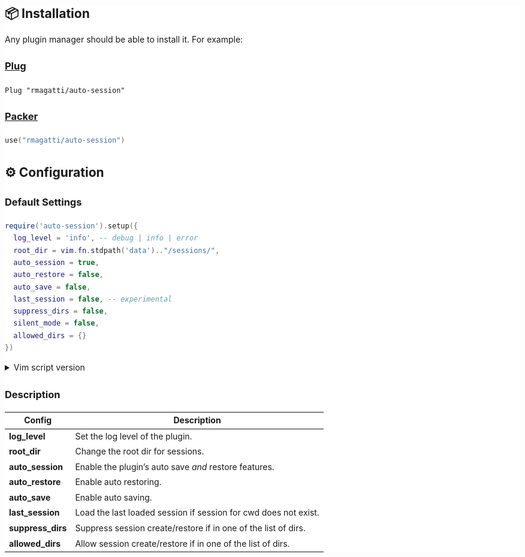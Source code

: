 

## :package: Installation

Any plugin manager should be able to install it. For example:

### [Plug](https://github.com/junegunn/vim-plug)

``` vim
Plug "rmagatti/auto-session"
```

### [Packer](https://github.com/wbthomason/packer.nvim)

``` lua
use("rmagatti/auto-session")
```

## :gear: Configuration

### Default Settings

``` lua
require('auto-session').setup({
  log_level = 'info', -- debug | info | error
  root_dir = vim.fn.stdpath('data').."/sessions/",
  auto_session = true,
  auto_restore = false,
  auto_save = false,
  last_session = false, -- experimental
  suppress_dirs = false,
  silent_mode = false,
  allowed_dirs = {}
})
```

<details><summary>
Vim script version
</summary></details>

### Description

| Config            | Description                                                     |
|-------------------|-----------------------------------------------------------------|
| **log_level**     | Set the log level of the plugin.                                |
| **root_dir**      | Change the root dir for sessions.                               |
| **auto_session**  | Enable the plugin’s auto save *and* restore features.           |
| **auto_restore**  | Enable auto restoring.                                          |
| **auto_save**     | Enable auto saving.                                             |
| **last_session**  | Load the last loaded session if session for cwd does not exist. |
| **suppress_dirs** | Suppress session create/restore if in one of the list of dirs.  |
| **allowed_dirs**  | Allow session create/restore if in one of the list of dirs.     |
